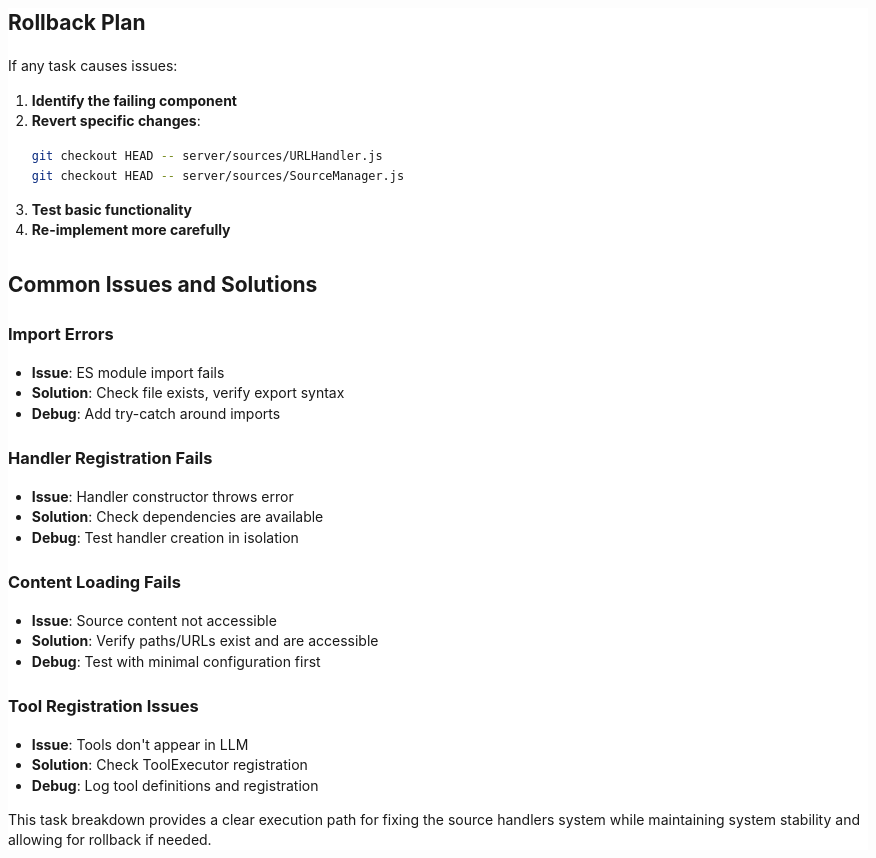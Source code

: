 ## Rollback Plan

If any task causes issues:

1. **Identify the failing component**
2. **Revert specific changes**:
   ```bash
   git checkout HEAD -- server/sources/URLHandler.js
   git checkout HEAD -- server/sources/SourceManager.js
   ```
3. **Test basic functionality**
4. **Re-implement more carefully**

## Common Issues and Solutions

### Import Errors
- **Issue**: ES module import fails
- **Solution**: Check file exists, verify export syntax
- **Debug**: Add try-catch around imports

### Handler Registration Fails
- **Issue**: Handler constructor throws error
- **Solution**: Check dependencies are available
- **Debug**: Test handler creation in isolation

### Content Loading Fails
- **Issue**: Source content not accessible
- **Solution**: Verify paths/URLs exist and are accessible
- **Debug**: Test with minimal configuration first

### Tool Registration Issues
- **Issue**: Tools don't appear in LLM
- **Solution**: Check ToolExecutor registration
- **Debug**: Log tool definitions and registration

This task breakdown provides a clear execution path for fixing the source handlers system while maintaining system stability and allowing for rollback if needed.